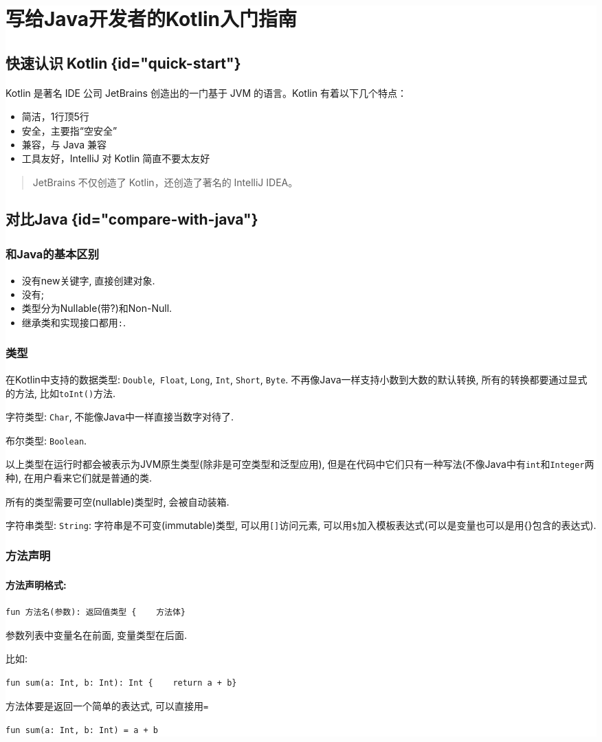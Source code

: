 # 写给Java开发者的Kotlin入门指南
<show-structure for="chapter,procedure" depth="2"/>

## 快速认识 Kotlin {id="quick-start"}
Kotlin 是著名 IDE 公司 JetBrains 创造出的一门基于 JVM 的语言。Kotlin 有着以下几个特点：

* 简洁，1行顶5行
* 安全，主要指“空安全”
* 兼容，与 Java 兼容
* 工具友好，IntelliJ 对 Kotlin 简直不要太友好

> JetBrains 不仅创造了 Kotlin，还创造了著名的 IntelliJ IDEA。

## 对比Java {id="compare-with-java"}

### 和Java的基本区别

* 没有new关键字, 直接创建对象.
* 没有;
* 类型分为Nullable(带?)和Non-Null.
* 继承类和实现接口都用`:`.

### 类型
在Kotlin中支持的数据类型: `Double`,` Float`, `Long`, `Int`, `Short`, `Byte`. 不再像Java一样支持小数到大数的默认转换, 所有的转换都要通过显式的方法, 比如`toInt()`方法.

字符类型: `Char`, 不能像Java中一样直接当数字对待了. 

布尔类型: `Boolean`.

以上类型在运行时都会被表示为JVM原生类型(除非是可空类型和泛型应用), 但是在代码中它们只有一种写法(不像Java中有`int`和`Integer`两种), 在用户看来它们就是普通的类.

所有的类型需要可空(nullable)类型时, 会被自动装箱.

字符串类型: `String`: 字符串是不可变(immutable)类型, 可以用`[]`访问元素, 可以用`$`加入模板表达式(可以是变量也可以是用{}包含的表达式).

### 方法声明
#### 方法声明格式:

```
fun 方法名(参数): 返回值类型 {    方法体}
```

参数列表中变量名在前面, 变量类型在后面.

比如:

```
fun sum(a: Int, b: Int): Int {    return a + b}
```

方法体要是返回一个简单的表达式, 可以直接用`=`

```
fun sum(a: Int, b: Int) = a + b
```
